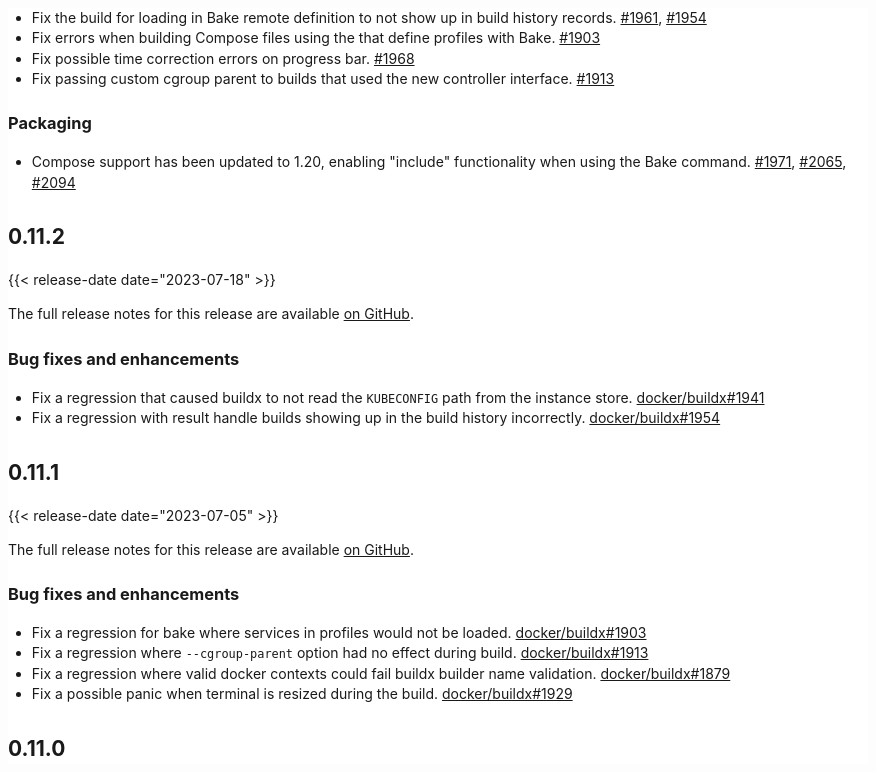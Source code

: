 - Fix the build for loading in Bake remote definition to not show up in build history records.
  [#1961](https://github.com/docker/buildx/pull/1961),
  [#1954](https://github.com/docker/buildx/pull/1954)
- Fix errors when building Compose files using the that define profiles with Bake.
  [#1903](https://github.com/docker/buildx/pull/1903)
- Fix possible time correction errors on progress bar.
  [#1968](https://github.com/docker/buildx/pull/1968)
- Fix passing custom cgroup parent to builds that used the new controller interface.
  [#1913](https://github.com/docker/buildx/pull/1913)

### Packaging

- Compose support has been updated to 1.20, enabling "include" functionality when using the Bake command.
  [#1971](https://github.com/docker/buildx/pull/1971),
  [#2065](https://github.com/docker/buildx/pull/2065),
  [#2094](https://github.com/docker/buildx/pull/2094)

## 0.11.2

{{< release-date date="2023-07-18" >}}

The full release notes for this release are available
[on GitHub](https://github.com/docker/buildx/releases/tag/v0.11.2).

### Bug fixes and enhancements

- Fix a regression that caused buildx to not read the `KUBECONFIG` path from the instance store.
  [docker/buildx#1941](https://github.com/docker/buildx/pull/1941)
- Fix a regression with result handle builds showing up in the build history incorrectly.
  [docker/buildx#1954](https://github.com/docker/buildx/pull/1954)

## 0.11.1

{{< release-date date="2023-07-05" >}}

The full release notes for this release are available
[on GitHub](https://github.com/docker/buildx/releases/tag/v0.11.1).

### Bug fixes and enhancements

- Fix a regression for bake where services in profiles would not be loaded.
  [docker/buildx#1903](https://github.com/docker/buildx/pull/1903)
- Fix a regression where `--cgroup-parent` option had no effect during build.
  [docker/buildx#1913](https://github.com/docker/buildx/pull/1913)
- Fix a regression where valid docker contexts could fail buildx builder name
  validation. [docker/buildx#1879](https://github.com/docker/buildx/pull/1879)
- Fix a possible panic when terminal is resized during the build.
  [docker/buildx#1929](https://github.com/docker/buildx/pull/1929)

## 0.11.0
